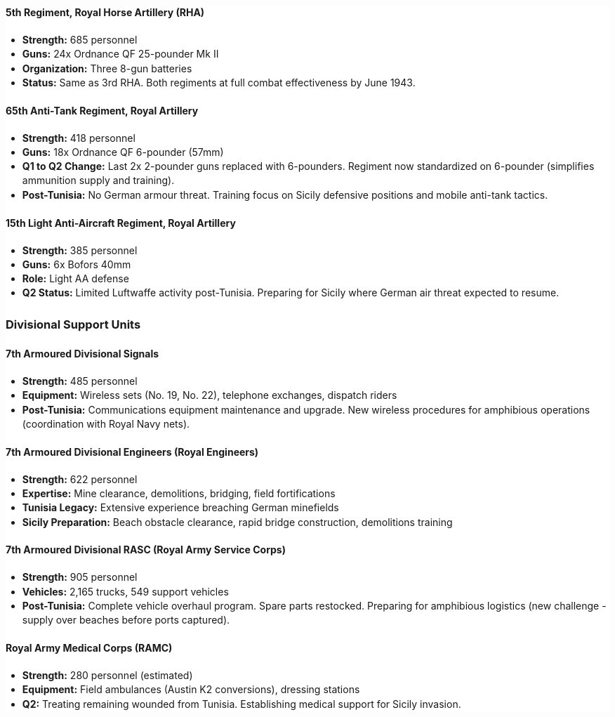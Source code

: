 #### 5th Regiment, Royal Horse Artillery (RHA)

- **Strength:** 685 personnel
- **Guns:** 24x Ordnance QF 25-pounder Mk II
- **Organization:** Three 8-gun batteries
- **Status:** Same as 3rd RHA. Both regiments at full combat effectiveness by June 1943.

#### 65th Anti-Tank Regiment, Royal Artillery

- **Strength:** 418 personnel
- **Guns:** 18x Ordnance QF 6-pounder (57mm)
- **Q1 to Q2 Change:** Last 2x 2-pounder guns replaced with 6-pounders. Regiment now standardized on 6-pounder (simplifies ammunition supply and training).
- **Post-Tunisia:** No German armour threat. Training focus on Sicily defensive positions and mobile anti-tank tactics.

#### 15th Light Anti-Aircraft Regiment, Royal Artillery

- **Strength:** 385 personnel
- **Guns:** 6x Bofors 40mm
- **Role:** Light AA defense
- **Q2 Status:** Limited Luftwaffe activity post-Tunisia. Preparing for Sicily where German air threat expected to resume.

### Divisional Support Units

#### 7th Armoured Divisional Signals

- **Strength:** 485 personnel
- **Equipment:** Wireless sets (No. 19, No. 22), telephone exchanges, dispatch riders
- **Post-Tunisia:** Communications equipment maintenance and upgrade. New wireless procedures for amphibious operations (coordination with Royal Navy nets).

#### 7th Armoured Divisional Engineers (Royal Engineers)

- **Strength:** 622 personnel
- **Expertise:** Mine clearance, demolitions, bridging, field fortifications
- **Tunisia Legacy:** Extensive experience breaching German minefields
- **Sicily Preparation:** Beach obstacle clearance, rapid bridge construction, demolitions training

#### 7th Armoured Divisional RASC (Royal Army Service Corps)

- **Strength:** 905 personnel
- **Vehicles:** 2,165 trucks, 549 support vehicles
- **Post-Tunisia:** Complete vehicle overhaul program. Spare parts restocked. Preparing for amphibious logistics (new challenge - supply over beaches before ports captured).

#### Royal Army Medical Corps (RAMC)

- **Strength:** 280 personnel (estimated)
- **Equipment:** Field ambulances (Austin K2 conversions), dressing stations
- **Q2:** Treating remaining wounded from Tunisia. Establishing medical support for Sicily invasion.
